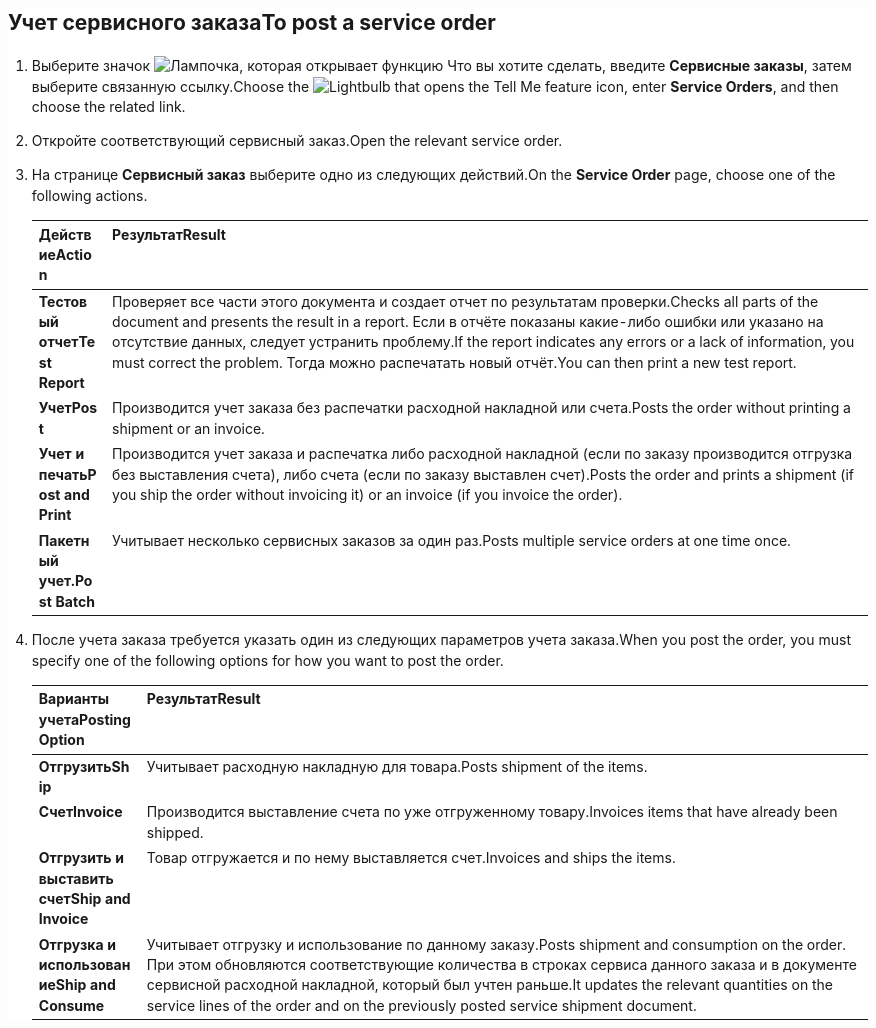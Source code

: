 ## <a name="to-post-a-service-order"></a><span data-ttu-id="5ef63-114">Учет сервисного заказа</span><span class="sxs-lookup"><span data-stu-id="5ef63-114">To post a service order</span></span>    
1. <span data-ttu-id="5ef63-115">Выберите значок ![Лампочка, которая открывает функцию Что вы хотите сделать](media/ui-search/search_small.png "Что вы хотите сделать"), введите **Сервисные заказы**, затем выберите связанную ссылку.</span><span class="sxs-lookup"><span data-stu-id="5ef63-115">Choose the ![Lightbulb that opens the Tell Me feature](media/ui-search/search_small.png "Tell me what you want to do") icon, enter **Service Orders**, and then choose the related link.</span></span>  
2. <span data-ttu-id="5ef63-116">Откройте соответствующий сервисный заказ.</span><span class="sxs-lookup"><span data-stu-id="5ef63-116">Open the relevant service order.</span></span>  
3. <span data-ttu-id="5ef63-117">На странице **Сервисный заказ** выберите одно из следующих действий.</span><span class="sxs-lookup"><span data-stu-id="5ef63-117">On the **Service Order** page, choose one of the following actions.</span></span>  
  
    |<span data-ttu-id="5ef63-118">**Действие**</span><span class="sxs-lookup"><span data-stu-id="5ef63-118">**Action**</span></span>|<span data-ttu-id="5ef63-119">**Результат**</span><span class="sxs-lookup"><span data-stu-id="5ef63-119">**Result**</span></span>|  
    |------------------|----------------|  
    |<span data-ttu-id="5ef63-120">**Тестовый отчет**</span><span class="sxs-lookup"><span data-stu-id="5ef63-120">**Test Report**</span></span> | <span data-ttu-id="5ef63-121">Проверяет все части этого документа и создает отчет по результатам проверки.</span><span class="sxs-lookup"><span data-stu-id="5ef63-121">Checks all parts of the document and presents the result in a report.</span></span> <span data-ttu-id="5ef63-122">Если в отчёте показаны какие-либо ошибки или указано на отсутствие данных, следует устранить проблему.</span><span class="sxs-lookup"><span data-stu-id="5ef63-122">If the report indicates any errors or a lack of information, you must correct the problem.</span></span> <span data-ttu-id="5ef63-123">Тогда можно распечатать новый отчёт.</span><span class="sxs-lookup"><span data-stu-id="5ef63-123">You can then print a new test report.</span></span>|  
    |<span data-ttu-id="5ef63-124">**Учет**</span><span class="sxs-lookup"><span data-stu-id="5ef63-124">**Post**</span></span> | <span data-ttu-id="5ef63-125">Производится учет заказа без распечатки расходной накладной или счета.</span><span class="sxs-lookup"><span data-stu-id="5ef63-125">Posts the order without printing a shipment or an invoice.</span></span>|  
    |<span data-ttu-id="5ef63-126">**Учет и печать**</span><span class="sxs-lookup"><span data-stu-id="5ef63-126">**Post and Print**</span></span> | <span data-ttu-id="5ef63-127">Производится учет заказа и распечатка либо расходной накладной (если по заказу производится отгрузка без выставления счета), либо счета (если по заказу выставлен счет).</span><span class="sxs-lookup"><span data-stu-id="5ef63-127">Posts the order and prints a shipment (if you ship the order without invoicing it) or an invoice (if you invoice the order).</span></span>|  
    |<span data-ttu-id="5ef63-128">**Пакетный учет.**</span><span class="sxs-lookup"><span data-stu-id="5ef63-128">**Post Batch**</span></span> | <span data-ttu-id="5ef63-129">Учитывает несколько сервисных заказов за один раз.</span><span class="sxs-lookup"><span data-stu-id="5ef63-129">Posts multiple service orders at one time once.</span></span>|  
  
4. <span data-ttu-id="5ef63-130">После учета заказа требуется указать один из следующих параметров учета заказа.</span><span class="sxs-lookup"><span data-stu-id="5ef63-130">When you post the order, you must specify one of the following options for how you want to post the order.</span></span>  
  
    |<span data-ttu-id="5ef63-131">**Варианты учета**</span><span class="sxs-lookup"><span data-stu-id="5ef63-131">**Posting Option**</span></span>|<span data-ttu-id="5ef63-132">**Результат**</span><span class="sxs-lookup"><span data-stu-id="5ef63-132">**Result**</span></span>|  
    |------------------------|----------------|  
    |<span data-ttu-id="5ef63-133">**Отгрузить**</span><span class="sxs-lookup"><span data-stu-id="5ef63-133">**Ship**</span></span> | <span data-ttu-id="5ef63-134">Учитывает расходную накладную для товара.</span><span class="sxs-lookup"><span data-stu-id="5ef63-134">Posts shipment of the items.</span></span>|  
    |<span data-ttu-id="5ef63-135">**Cчет**</span><span class="sxs-lookup"><span data-stu-id="5ef63-135">**Invoice**</span></span> | <span data-ttu-id="5ef63-136">Производится выставление счета по уже отгруженному товару.</span><span class="sxs-lookup"><span data-stu-id="5ef63-136">Invoices items that have already been shipped.</span></span>|  
    |<span data-ttu-id="5ef63-137">**Отгрузить и выставить счет**</span><span class="sxs-lookup"><span data-stu-id="5ef63-137">**Ship and Invoice**</span></span> | <span data-ttu-id="5ef63-138">Товар отгружается и по нему выставляется счет.</span><span class="sxs-lookup"><span data-stu-id="5ef63-138">Invoices and ships the items.</span></span>|  
    |<span data-ttu-id="5ef63-139">**Отгрузка и использование**</span><span class="sxs-lookup"><span data-stu-id="5ef63-139">**Ship and Consume**</span></span> | <span data-ttu-id="5ef63-140">Учитывает отгрузку и использование по данному заказу.</span><span class="sxs-lookup"><span data-stu-id="5ef63-140">Posts shipment and consumption on the order.</span></span> <span data-ttu-id="5ef63-141">При этом обновляются соответствующие количества в строках сервиса данного заказа и в документе сервисной расходной накладной, который был учтен раньше.</span><span class="sxs-lookup"><span data-stu-id="5ef63-141">It updates the relevant quantities on the service lines of the order and on the previously posted service shipment document.</span></span>|  
  